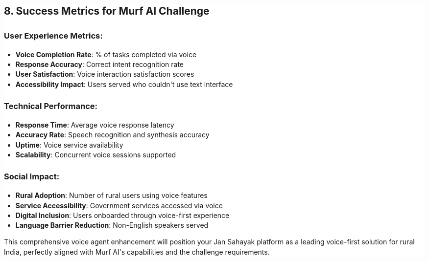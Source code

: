 ## 8. Success Metrics for Murf AI Challenge

### User Experience Metrics:
- **Voice Completion Rate**: % of tasks completed via voice
- **Response Accuracy**: Correct intent recognition rate
- **User Satisfaction**: Voice interaction satisfaction scores
- **Accessibility Impact**: Users served who couldn't use text interface

### Technical Performance:
- **Response Time**: Average voice response latency
- **Accuracy Rate**: Speech recognition and synthesis accuracy
- **Uptime**: Voice service availability
- **Scalability**: Concurrent voice sessions supported

### Social Impact:
- **Rural Adoption**: Number of rural users using voice features
- **Service Accessibility**: Government services accessed via voice
- **Digital Inclusion**: Users onboarded through voice-first experience
- **Language Barrier Reduction**: Non-English speakers served

This comprehensive voice agent enhancement will position your Jan Sahayak platform as a leading voice-first solution for rural India, perfectly aligned with Murf AI's capabilities and the challenge requirements.